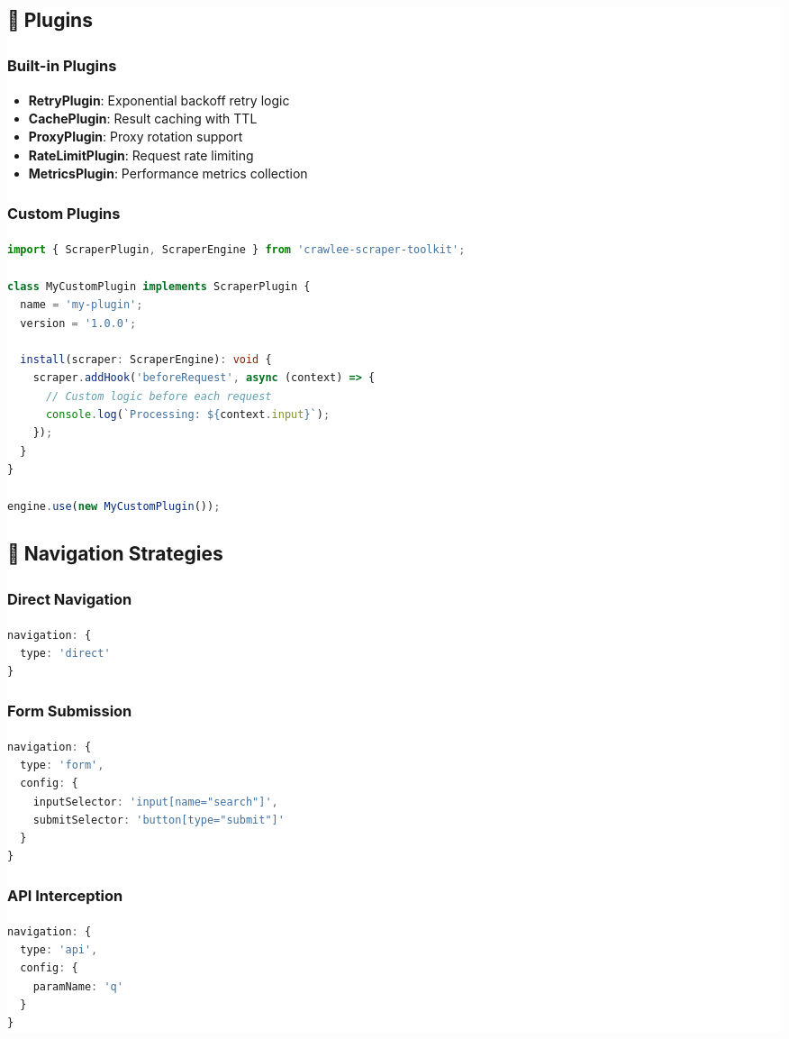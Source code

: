 ## 🔌 Plugins

### Built-in Plugins

- **RetryPlugin**: Exponential backoff retry logic
- **CachePlugin**: Result caching with TTL
- **ProxyPlugin**: Proxy rotation support
- **RateLimitPlugin**: Request rate limiting
- **MetricsPlugin**: Performance metrics collection

### Custom Plugins

```typescript
import { ScraperPlugin, ScraperEngine } from 'crawlee-scraper-toolkit';

class MyCustomPlugin implements ScraperPlugin {
  name = 'my-plugin';
  version = '1.0.0';

  install(scraper: ScraperEngine): void {
    scraper.addHook('beforeRequest', async (context) => {
      // Custom logic before each request
      console.log(`Processing: ${context.input}`);
    });
  }
}

engine.use(new MyCustomPlugin());
```

## 🎯 Navigation Strategies

### Direct Navigation
```typescript
navigation: {
  type: 'direct'
}
```

### Form Submission
```typescript
navigation: {
  type: 'form',
  config: {
    inputSelector: 'input[name="search"]',
    submitSelector: 'button[type="submit"]'
  }
}
```

### API Interception
```typescript
navigation: {
  type: 'api',
  config: {
    paramName: 'q'
  }
}
```
